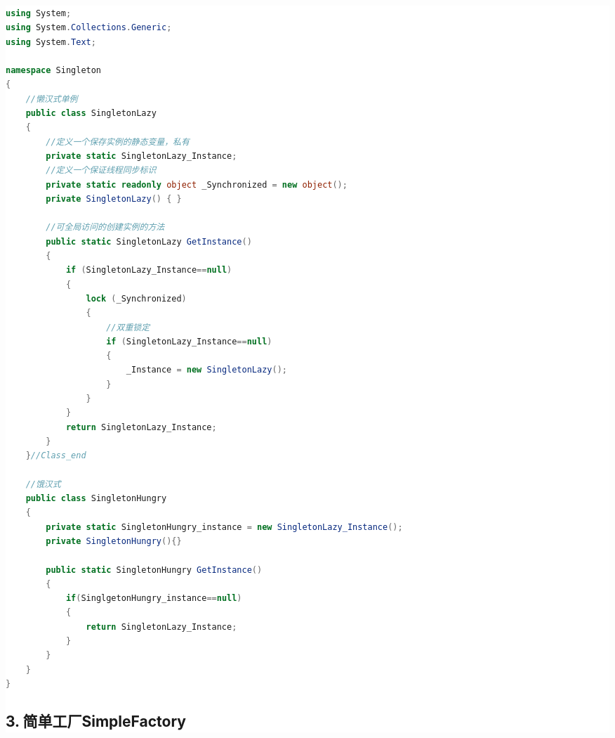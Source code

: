 ```c#
using System;
using System.Collections.Generic;
using System.Text;
 
namespace Singleton
{
    //懒汉式单例
    public class SingletonLazy
    {
        //定义一个保存实例的静态变量，私有
        private static SingletonLazy_Instance;	
        //定义一个保证线程同步标识
        private static readonly object _Synchronized = new object();
        private SingletonLazy() { }
 		
        //可全局访问的创建实例的方法
        public static SingletonLazy GetInstance()
        {
            if (SingletonLazy_Instance==null)
            {
                lock (_Synchronized)
                {
                    //双重锁定
                    if (SingletonLazy_Instance==null)
                    {
                        _Instance = new SingletonLazy();
                    }
                }
            }
            return SingletonLazy_Instance;
        }
    }//Class_end
    
    //饿汉式
    public class SingletonHungry
    {
        private static SingletonHungry_instance = new SingletonLazy_Instance();
        private SingletonHungry(){}
        
        public static SingletonHungry GetInstance()
        {
            if(SinglgetonHungry_instance==null)
            {
                return SingletonLazy_Instance;
            }   
        }
    }
}
```

## 3. 简单工厂SimpleFactory
